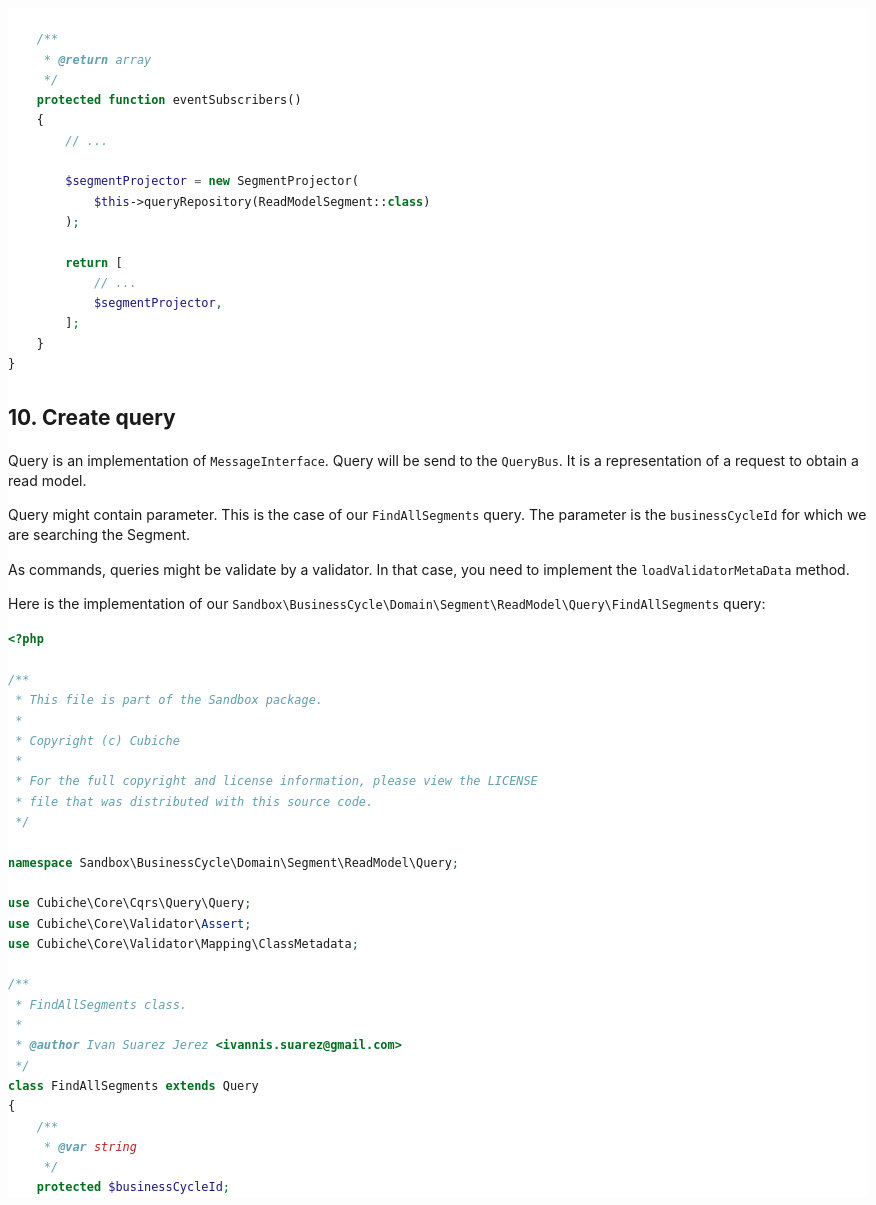 ```php

	/**
     * @return array
     */
    protected function eventSubscribers()
    {
        // ...

        $segmentProjector = new SegmentProjector(
            $this->queryRepository(ReadModelSegment::class)
        );

        return [
            // ...
            $segmentProjector,
        ];
    }
}

```

## 10. Create query
Query is an implementation of `MessageInterface`. Query will be send to the `QueryBus`. It is a representation of a request to obtain a read model. 

Query might contain parameter. This is the case of our `FindAllSegments` query. The parameter is the `businessCycleId` for which we are searching the Segment.

As commands, queries might be validate by a validator. In that case, you need to implement the `loadValidatorMetaData` method.

Here is the implementation of our `Sandbox\BusinessCycle\Domain\Segment\ReadModel\Query\FindAllSegments` query:

```php
<?php

/**
 * This file is part of the Sandbox package.
 *
 * Copyright (c) Cubiche
 *
 * For the full copyright and license information, please view the LICENSE
 * file that was distributed with this source code.
 */

namespace Sandbox\BusinessCycle\Domain\Segment\ReadModel\Query;

use Cubiche\Core\Cqrs\Query\Query;
use Cubiche\Core\Validator\Assert;
use Cubiche\Core\Validator\Mapping\ClassMetadata;

/**
 * FindAllSegments class.
 *
 * @author Ivan Suarez Jerez <ivannis.suarez@gmail.com>
 */
class FindAllSegments extends Query
{
    /**
     * @var string
     */
    protected $businessCycleId;

```